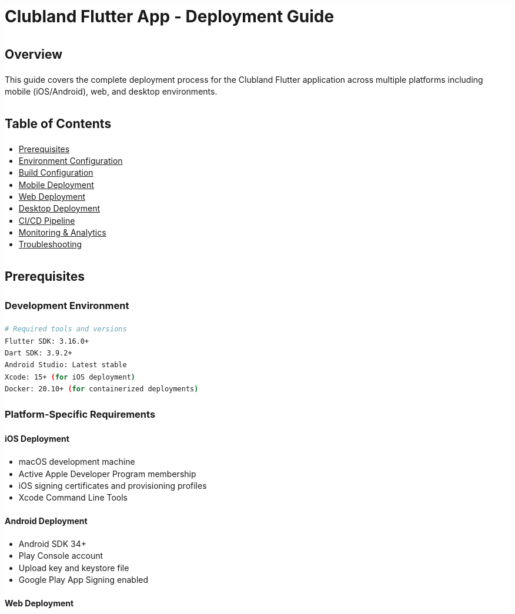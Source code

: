# Clubland Flutter App - Deployment Guide

## Overview

This guide covers the complete deployment process for the Clubland Flutter application across multiple platforms including mobile (iOS/Android), web, and desktop environments.

## Table of Contents

- [Prerequisites](#prerequisites)
- [Environment Configuration](#environment-configuration)
- [Build Configuration](#build-configuration)
- [Mobile Deployment](#mobile-deployment)
- [Web Deployment](#web-deployment)
- [Desktop Deployment](#desktop-deployment)
- [CI/CD Pipeline](#cicd-pipeline)
- [Monitoring & Analytics](#monitoring--analytics)
- [Troubleshooting](#troubleshooting)

## Prerequisites

### Development Environment

```bash
# Required tools and versions
Flutter SDK: 3.16.0+
Dart SDK: 3.9.2+
Android Studio: Latest stable
Xcode: 15+ (for iOS deployment)
Docker: 20.10+ (for containerized deployments)
```

### Platform-Specific Requirements

#### iOS Deployment

- macOS development machine
- Active Apple Developer Program membership
- iOS signing certificates and provisioning profiles
- Xcode Command Line Tools

#### Android Deployment

- Android SDK 34+
- Play Console account
- Upload key and keystore file
- Google Play App Signing enabled

#### Web Deployment

